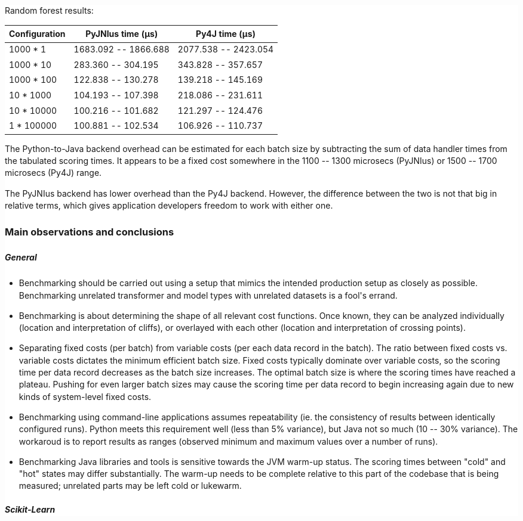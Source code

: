Random forest results:

| Configuration | PyJNIus time (μs) | Py4J time (μs) |
|---|---|---|
| 1000 * 1 | 1683.092 -- 1866.688 | 2077.538 -- 2423.054 |
| 1000 * 10 | 283.360 -- 304.195 | 343.828 -- 357.657 |
| 1000 * 100 | 122.838 -- 130.278 | 139.218 -- 145.169 |
| 10 * 1000 | 104.193 -- 107.398 | 218.086 -- 231.611 |
| 10 * 10000 | 100.216 -- 101.682 | 121.297 -- 124.476 |
| 1 * 100000 | 100.881 -- 102.534 | 106.926 -- 110.737 |

The Python-to-Java backend overhead can be estimated for each batch size by subtracting the sum of data handler times from the tabulated scoring times.
It appears to be a fixed cost somewhere in the 1100 -- 1300 microsecs (PyJNIus) or 1500 -- 1700 microsecs (Py4J) range.

The PyJNIus backend has lower overhead than the Py4J backend.
However, the difference between the two is not that big in relative terms, which gives application developers freedom to work with either one.

### Main observations and conclusions

##### General

* Benchmarking should be carried out using a setup that mimics the intended production setup as closely as possible. Benchmarking unrelated transformer and model types with unrelated datasets is a fool's errand.

* Benchmarking is about determining the shape of all relevant cost functions. Once known, they can be analyzed individually (location and interpretation of cliffs), or overlayed with each other (location and interpretation of crossing points).

* Separating fixed costs (per batch) from variable costs (per each data record in the batch).
The ratio between fixed costs vs. variable costs dictates the minimum efficient batch size. Fixed costs typically dominate over variable costs, so the scoring time per data record decreases as the batch size increases. The optimal batch size is where the scoring times have reached a plateau. Pushing for even larger batch sizes may cause the scoring time per data record to begin increasing again due to new kinds of system-level fixed costs.

* Benchmarking using command-line applications assumes repeatability (ie. the consistency of results between identically configured runs). Python meets this requirement well (less than 5% variance), but Java not so much (10 -- 30% variance). The workaroud is to report results as ranges (observed minimum and maximum values over a number of runs).

* Benchmarking Java libraries and tools is sensitive towards the JVM warm-up status. The scoring times between "cold" and "hot" states may differ substantially. The warm-up needs to be complete relative to this part of the codebase that is being measured; unrelated parts may be left cold or lukewarm.

##### Scikit-Learn
